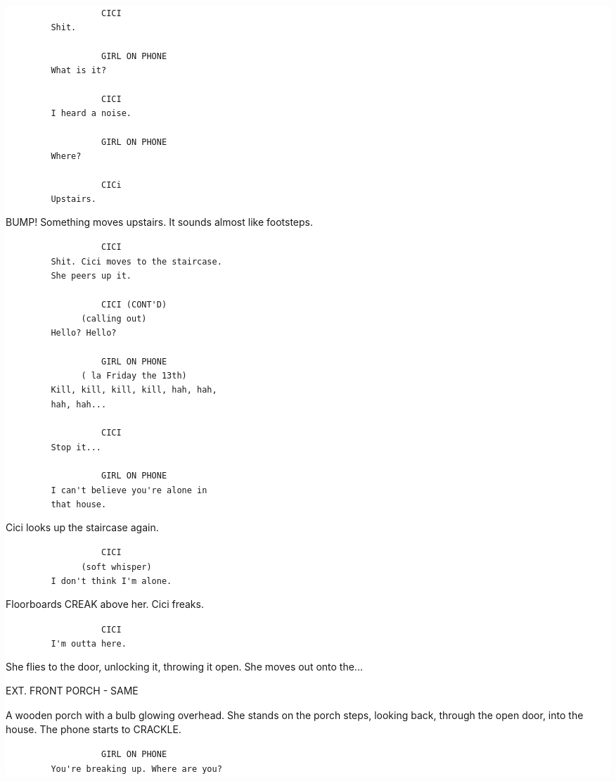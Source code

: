                        CICI
             Shit.
   
                       GIRL ON PHONE
             What is it?
   
                       CICI
             I heard a noise.
   
                       GIRL ON PHONE
             Where?
   
                       CICi
             Upstairs.
   
   BUMP! Something moves upstairs. It sounds almost like
   footsteps.
   
                       CICI
             Shit. Cici moves to the staircase.
             She peers up it.
   
                       CICI (CONT'D)
                   (calling out)
             Hello? Hello?
   
                       GIRL ON PHONE
                   ( la Friday the 13th)
             Kill, kill, kill, kill, hah, hah,
             hah, hah...
   
                       CICI
             Stop it...
   
                       GIRL ON PHONE
             I can't believe you're alone in
             that house.
   
   Cici looks up the staircase again.
   
                       CICI
                   (soft whisper)
             I don't think I'm alone.
   
   Floorboards CREAK above her. Cici freaks.
   
                       CICI
             I'm outta here.
   
   She flies to the door, unlocking it, throwing it open.
   She moves out onto the...
   
   
   EXT. FRONT PORCH - SAME
   
   A wooden porch with a bulb glowing overhead. She stands
   on the porch steps, looking back, through the open
   door, into the house. The phone starts to CRACKLE.
   
                       GIRL ON PHONE
             You're breaking up. Where are you?
   